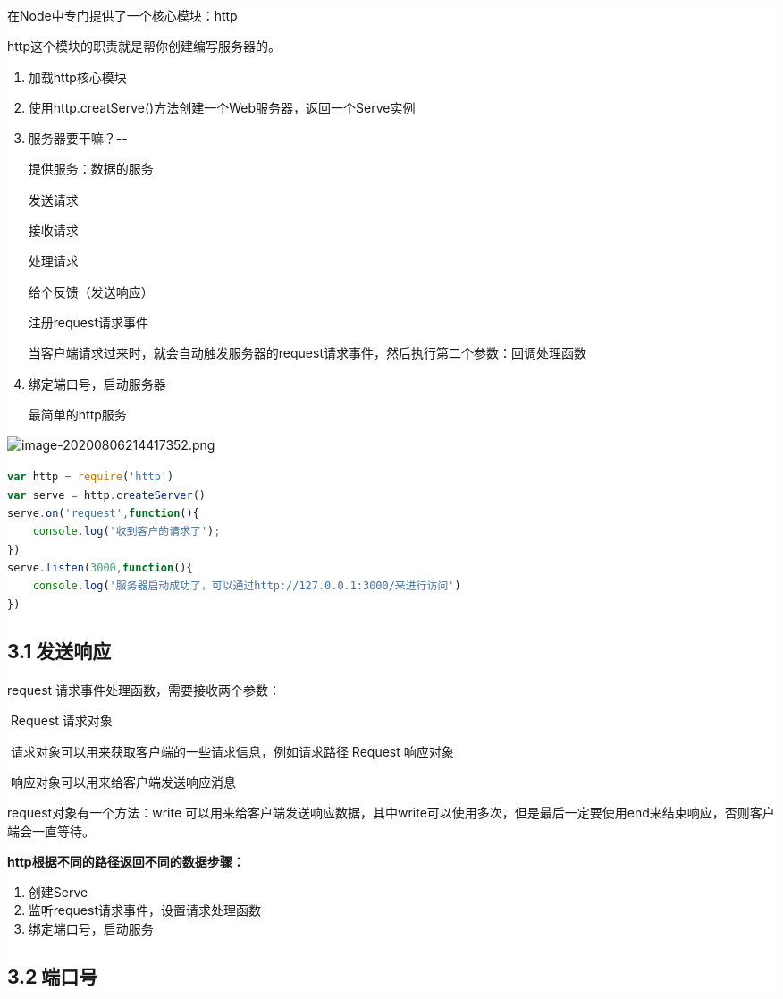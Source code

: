 在Node中专门提供了一个核心模块：http

http这个模块的职责就是帮你创建编写服务器的。

1. 加载http核心模块

2. 使用http.creatServe()方法创建一个Web服务器，返回一个Serve实例

3. 服务器要干嘛？--

   提供服务：数据的服务

   发送请求

   接收请求

   处理请求

   给个反馈（发送响应）

   注册request请求事件

   当客户端请求过来时，就会自动触发服务器的request请求事件，然后执行第二个参数：回调处理函数

4. 绑定端口号，启动服务器

   最简单的http服务

![image-20200806214417352.png](https://i.loli.net/2021/01/31/TxWn1IewRMFfzJ7.png)

```javascript
var http = require('http')
var serve = http.createServer()
serve.on('request',function(){
    console.log('收到客户的请求了');
})
serve.listen(3000,function(){
    console.log('服务器启动成功了，可以通过http://127.0.0.1:3000/来进行访问')
})
```

## 3.1 发送响应

request 请求事件处理函数，需要接收两个参数：

​	Request 请求对象 

​		请求对象可以用来获取客户端的一些请求信息，例如请求路径	Request 响应对象 

​		响应对象可以用来给客户端发送响应消息

request对象有一个方法：write 可以用来给客户端发送响应数据，其中write可以使用多次，但是最后一定要使用end来结束响应，否则客户端会一直等待。

**http根据不同的路径返回不同的数据步骤：**

1. 创建Serve
2. 监听request请求事件，设置请求处理函数
3. 绑定端口号，启动服务

## 3.2 端口号
